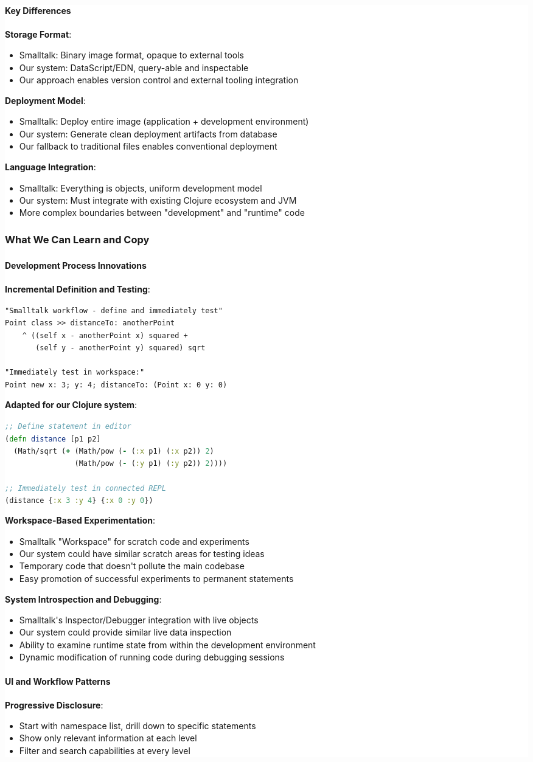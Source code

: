 #### Key Differences
**Storage Format**:
- Smalltalk: Binary image format, opaque to external tools
- Our system: DataScript/EDN, query-able and inspectable
- Our approach enables version control and external tooling integration

**Deployment Model**:
- Smalltalk: Deploy entire image (application + development environment)
- Our system: Generate clean deployment artifacts from database
- Our fallback to traditional files enables conventional deployment

**Language Integration**:
- Smalltalk: Everything is objects, uniform development model
- Our system: Must integrate with existing Clojure ecosystem and JVM
- More complex boundaries between "development" and "runtime" code

### What We Can Learn and Copy

#### Development Process Innovations
**Incremental Definition and Testing**:
```smalltalk
"Smalltalk workflow - define and immediately test"
Point class >> distanceTo: anotherPoint
    ^ ((self x - anotherPoint x) squared + 
       (self y - anotherPoint y) squared) sqrt

"Immediately test in workspace:"
Point new x: 3; y: 4; distanceTo: (Point x: 0 y: 0)
```

**Adapted for our Clojure system**:
```clojure
;; Define statement in editor
(defn distance [p1 p2]
  (Math/sqrt (+ (Math/pow (- (:x p1) (:x p2)) 2)
                (Math/pow (- (:y p1) (:y p2)) 2))))

;; Immediately test in connected REPL
(distance {:x 3 :y 4} {:x 0 :y 0})
```

**Workspace-Based Experimentation**:
- Smalltalk "Workspace" for scratch code and experiments
- Our system could have similar scratch areas for testing ideas
- Temporary code that doesn't pollute the main codebase
- Easy promotion of successful experiments to permanent statements

**System Introspection and Debugging**:
- Smalltalk's Inspector/Debugger integration with live objects
- Our system could provide similar live data inspection
- Ability to examine runtime state from within the development environment
- Dynamic modification of running code during debugging sessions

#### UI and Workflow Patterns
**Progressive Disclosure**:
- Start with namespace list, drill down to specific statements
- Show only relevant information at each level
- Filter and search capabilities at every level

